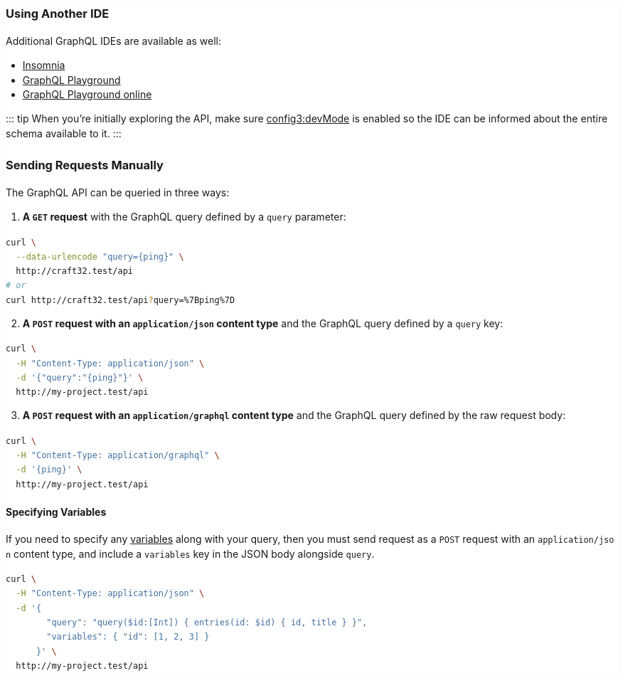 ### Using Another IDE

Additional GraphQL IDEs are available as well:

* [Insomnia](https://insomnia.rest/)
* [GraphQL Playground](https://github.com/prisma/graphql-playground)
* [GraphQL Playground online](https://www.graphqlbin.com/v2/new)

::: tip
When you’re initially exploring the API, make sure <config3:devMode> is enabled so the IDE can be informed about the entire schema available to it.
:::

### Sending Requests Manually

The GraphQL API can be queried in three ways:

1. **A `GET` request** with the GraphQL query defined by a `query` parameter:
  ```bash
  curl \
    --data-urlencode "query={ping}" \
    http://craft32.test/api
  # or
  curl http://craft32.test/api?query=%7Bping%7D
  ```
2. **A `POST` request with an `application/json` content type** and the GraphQL query defined by a `query` key:
  ```bash
  curl \
    -H "Content-Type: application/json" \
    -d '{"query":"{ping}"}' \
    http://my-project.test/api
  ```
3. **A `POST` request with an `application/graphql` content type** and the GraphQL query defined by the raw request body:
  ```bash
  curl \
    -H "Content-Type: application/graphql" \
    -d '{ping}' \
    http://my-project.test/api
  ```

#### Specifying Variables

If you need to specify any [variables](https://graphql.org/learn/queries/#variables) along with your query, then you must send request as a `POST` request with an `application/json` content type, and include a `variables` key in the JSON body alongside `query`.

```bash
curl \
  -H "Content-Type: application/json" \
  -d '{
        "query": "query($id:[Int]) { entries(id: $id) { id, title } }",
        "variables": { "id": [1, 2, 3] }
      }' \
  http://my-project.test/api
```
